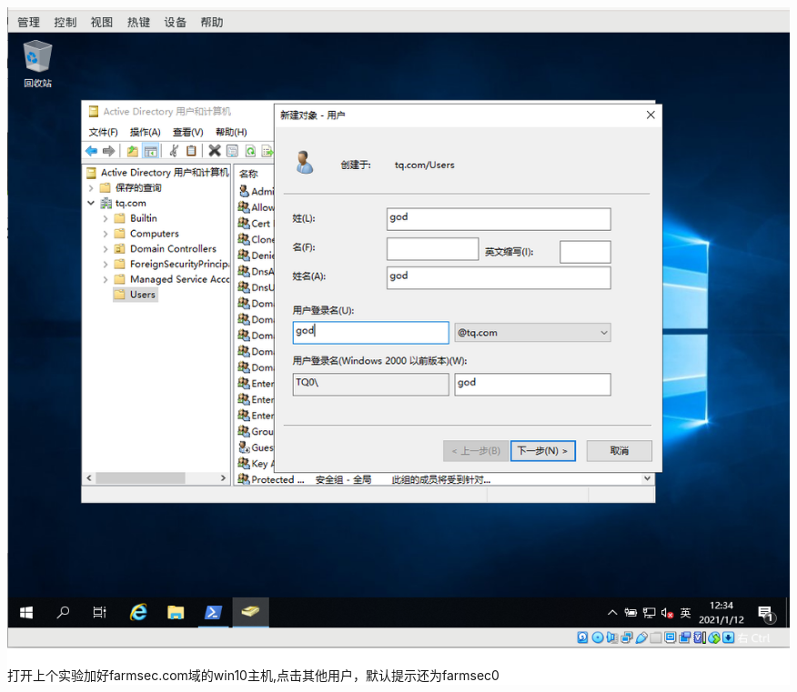 ![image-20220329214330143](../../images/image-20220329214330143.png)

打开上个实验加好farmsec.com域的win10主机,点击其他用户，默认提示还为farmsec0
